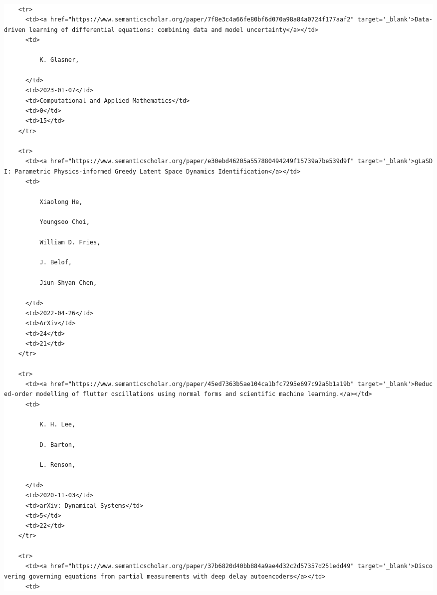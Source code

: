         <tr>
          <td><a href="https://www.semanticscholar.org/paper/7f8e3c4a66fe80bf6d070a98a84a0724f177aaf2" target='_blank'>Data-driven learning of differential equations: combining data and model uncertainty</a></td>
          <td>
            
              K. Glasner,
            
          </td>
          <td>2023-01-07</td>
          <td>Computational and Applied Mathematics</td>
          <td>0</td>
          <td>15</td>
        </tr>
    
        <tr>
          <td><a href="https://www.semanticscholar.org/paper/e30ebd46205a557880494249f15739a7be539d9f" target='_blank'>gLaSDI: Parametric Physics-informed Greedy Latent Space Dynamics Identification</a></td>
          <td>
            
              Xiaolong He,
            
              Youngsoo Choi,
            
              William D. Fries,
            
              J. Belof,
            
              Jiun-Shyan Chen,
            
          </td>
          <td>2022-04-26</td>
          <td>ArXiv</td>
          <td>24</td>
          <td>21</td>
        </tr>
    
        <tr>
          <td><a href="https://www.semanticscholar.org/paper/45ed7363b5ae104ca1bfc7295e697c92a5b1a19b" target='_blank'>Reduced-order modelling of flutter oscillations using normal forms and scientific machine learning.</a></td>
          <td>
            
              K. H. Lee,
            
              D. Barton,
            
              L. Renson,
            
          </td>
          <td>2020-11-03</td>
          <td>arXiv: Dynamical Systems</td>
          <td>5</td>
          <td>22</td>
        </tr>
    
        <tr>
          <td><a href="https://www.semanticscholar.org/paper/37b6820d40bb884a9ae4d32c2d57357d251edd49" target='_blank'>Discovering governing equations from partial measurements with deep delay autoencoders</a></td>
          <td>
            